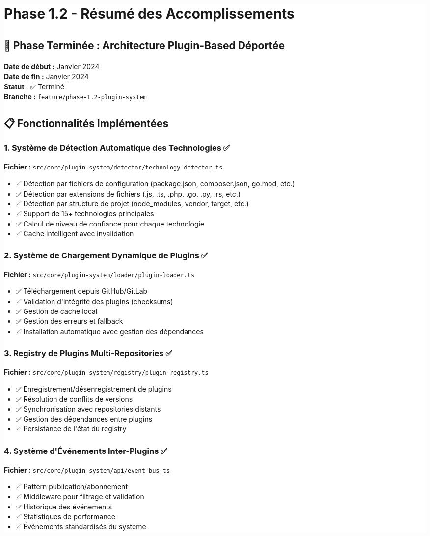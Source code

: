 # Phase 1.2 - Résumé des Accomplissements

## 🎯 Phase Terminée : Architecture Plugin-Based Déportée

**Date de début :** Janvier 2024  
**Date de fin :** Janvier 2024  
**Statut :** ✅ Terminé  
**Branche :** `feature/phase-1.2-plugin-system`

## 📋 Fonctionnalités Implémentées

### 1. Système de Détection Automatique des Technologies ✅

**Fichier :** `src/core/plugin-system/detector/technology-detector.ts`

- ✅ Détection par fichiers de configuration (package.json, composer.json, go.mod, etc.)
- ✅ Détection par extensions de fichiers (.js, .ts, .php, .go, .py, .rs, etc.)
- ✅ Détection par structure de projet (node_modules, vendor, target, etc.)
- ✅ Support de 15+ technologies principales
- ✅ Calcul de niveau de confiance pour chaque technologie
- ✅ Cache intelligent avec invalidation

### 2. Système de Chargement Dynamique de Plugins ✅

**Fichier :** `src/core/plugin-system/loader/plugin-loader.ts`

- ✅ Téléchargement depuis GitHub/GitLab
- ✅ Validation d'intégrité des plugins (checksums)
- ✅ Gestion de cache local
- ✅ Gestion des erreurs et fallback
- ✅ Installation automatique avec gestion des dépendances

### 3. Registry de Plugins Multi-Repositories ✅

**Fichier :** `src/core/plugin-system/registry/plugin-registry.ts`

- ✅ Enregistrement/désenregistrement de plugins
- ✅ Résolution de conflits de versions
- ✅ Synchronisation avec repositories distants
- ✅ Gestion des dépendances entre plugins
- ✅ Persistance de l'état du registry

### 4. Système d'Événements Inter-Plugins ✅

**Fichier :** `src/core/plugin-system/api/event-bus.ts`

- ✅ Pattern publication/abonnement
- ✅ Middleware pour filtrage et validation
- ✅ Historique des événements
- ✅ Statistiques de performance
- ✅ Événements standardisés du système
